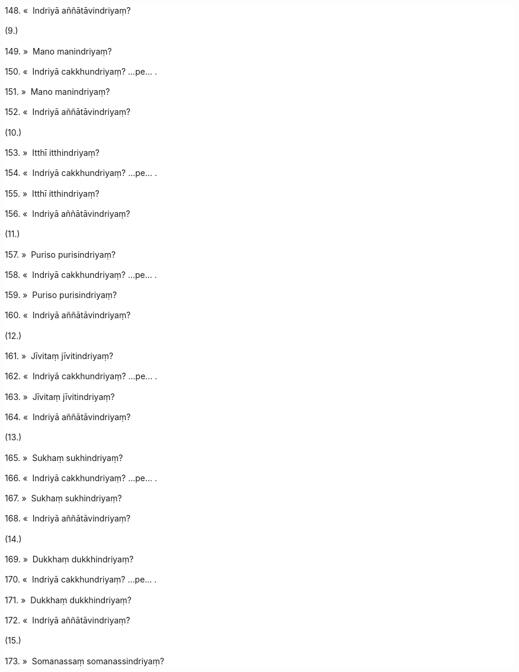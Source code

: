 148\. «  Indriyā aññātāvindriyaṃ?

(9.)

149\. »  Mano manindriyaṃ?

150\. «  Indriyā cakkhundriyaṃ? …pe… .

151\. »  Mano manindriyaṃ?

152\. «  Indriyā aññātāvindriyaṃ?

(10.)

153\. »  Itthī itthindriyaṃ?

154\. «  Indriyā cakkhundriyaṃ? …pe… .

155\. »  Itthī itthindriyaṃ?

156\. «  Indriyā aññātāvindriyaṃ?

(11.)

157\. »  Puriso purisindriyaṃ?

158\. «  Indriyā cakkhundriyaṃ? …pe… .

159\. »  Puriso purisindriyaṃ?

160\. «  Indriyā aññātāvindriyaṃ?

(12.)

161\. »  Jīvitaṃ jīvitindriyaṃ?

162\. «  Indriyā cakkhundriyaṃ? …pe… .

163\. »  Jīvitaṃ jīvitindriyaṃ?

164\. «  Indriyā aññātāvindriyaṃ?

(13.)

165\. »  Sukhaṃ sukhindriyaṃ?

166\. «  Indriyā cakkhundriyaṃ? …pe… .

167\. »  Sukhaṃ sukhindriyaṃ?

168\. «  Indriyā aññātāvindriyaṃ?

(14.)

169\. »  Dukkhaṃ dukkhindriyaṃ?

170\. «  Indriyā cakkhundriyaṃ? …pe… .

171\. »  Dukkhaṃ dukkhindriyaṃ?

172\. «  Indriyā aññātāvindriyaṃ?

(15.)

173\. »  Somanassaṃ somanassindriyaṃ?
